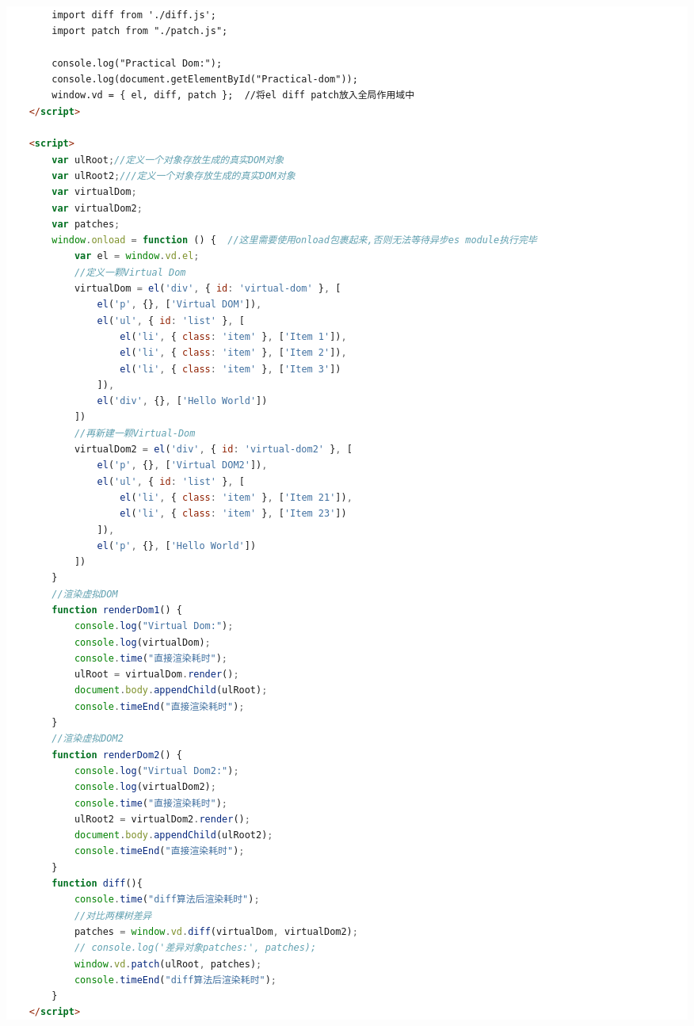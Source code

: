 ```html
        import diff from './diff.js';
        import patch from "./patch.js";

        console.log("Practical Dom:");
        console.log(document.getElementById("Practical-dom"));
        window.vd = { el, diff, patch };  //将el diff patch放入全局作用域中
    </script>

    <script>
        var ulRoot;//定义一个对象存放生成的真实DOM对象
        var ulRoot2;///定义一个对象存放生成的真实DOM对象
        var virtualDom;
        var virtualDom2;
        var patches;
        window.onload = function () {  //这里需要使用onload包裹起来,否则无法等待异步es module执行完毕
            var el = window.vd.el;
            //定义一颗Virtual Dom
            virtualDom = el('div', { id: 'virtual-dom' }, [
                el('p', {}, ['Virtual DOM']),
                el('ul', { id: 'list' }, [
                    el('li', { class: 'item' }, ['Item 1']),
                    el('li', { class: 'item' }, ['Item 2']),
                    el('li', { class: 'item' }, ['Item 3'])
                ]),
                el('div', {}, ['Hello World'])
            ])
            //再新建一颗Virtual-Dom
            virtualDom2 = el('div', { id: 'virtual-dom2' }, [
                el('p', {}, ['Virtual DOM2']),
                el('ul', { id: 'list' }, [
                    el('li', { class: 'item' }, ['Item 21']),
                    el('li', { class: 'item' }, ['Item 23'])
                ]),
                el('p', {}, ['Hello World'])
            ])
        }
        //渲染虚拟DOM
        function renderDom1() {
            console.log("Virtual Dom:");
            console.log(virtualDom);
            console.time("直接渲染耗时");
            ulRoot = virtualDom.render();
            document.body.appendChild(ulRoot);
            console.timeEnd("直接渲染耗时");
        }
        //渲染虚拟DOM2
        function renderDom2() {
            console.log("Virtual Dom2:");
            console.log(virtualDom2);
            console.time("直接渲染耗时");
            ulRoot2 = virtualDom2.render();
            document.body.appendChild(ulRoot2);
            console.timeEnd("直接渲染耗时");
        }
        function diff(){
            console.time("diff算法后渲染耗时");
            //对比两棵树差异
            patches = window.vd.diff(virtualDom, virtualDom2);
            // console.log('差异对象patches:', patches);
            window.vd.patch(ulRoot, patches);
            console.timeEnd("diff算法后渲染耗时");
        }
    </script>
```